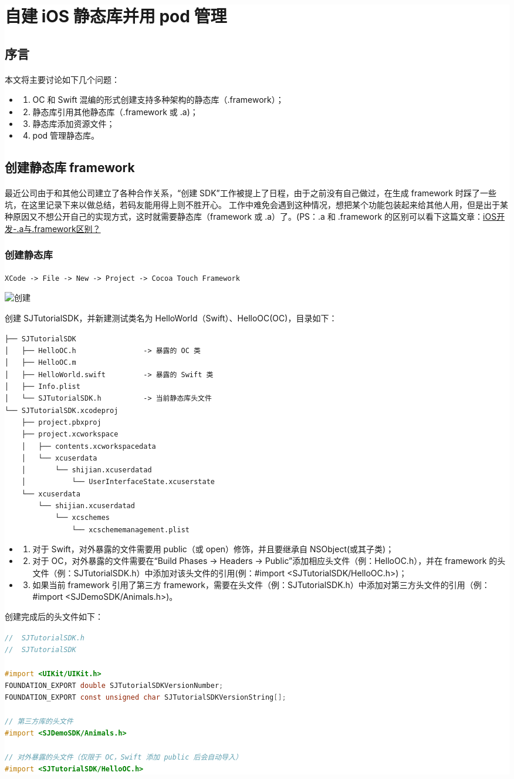 # 自建 iOS 静态库并用 pod 管理

## 序言
本文将主要讨论如下几个问题：
- 1. OC 和 Swift 混编的形式创建支持多种架构的静态库（.framework）；
- 2. 静态库引用其他静态库（.framework 或 .a)；
- 3. 静态库添加资源文件；
- 4. pod 管理静态库。

## 创建静态库 framework
最近公司由于和其他公司建立了各种合作关系，“创建 SDK”工作被提上了日程，由于之前没有自己做过，在生成 framework 时踩了一些坑，在这里记录下来以做总结，若码友能用得上则不胜开心。
工作中难免会遇到这种情况，想把某个功能包装起来给其他人用，但是出于某种原因又不想公开自己的实现方式，这时就需要静态库（framework 或 .a）了。(PS：.a 和 .framework 的区别可以看下这篇文章：[iOS开发-.a与.framework区别？](https://www.jianshu.com/p/4a455425aae8)
### 创建静态库
```
XCode -> File -> New -> Project -> Cocoa Touch Framework
```
![创建](https://i.imgur.com/sf4vidY.png)

创建 SJTutorialSDK，并新建测试类名为 HelloWorld（Swift）、HelloOC(OC)，目录如下：

```
├── SJTutorialSDK
│   ├── HelloOC.h                -> 暴露的 OC 类
│   ├── HelloOC.m
│   ├── HelloWorld.swift         -> 暴露的 Swift 类
│   ├── Info.plist
│   └── SJTutorialSDK.h          -> 当前静态库头文件
└── SJTutorialSDK.xcodeproj
    ├── project.pbxproj
    ├── project.xcworkspace
    │   ├── contents.xcworkspacedata
    │   └── xcuserdata
    │       └── shijian.xcuserdatad
    │           └── UserInterfaceState.xcuserstate
    └── xcuserdata
        └── shijian.xcuserdatad
            └── xcschemes
                └── xcschememanagement.plist
```

- 1. 对于 Swift，对外暴露的文件需要用 public（或 open）修饰，并且要继承自 NSObject(或其子类)；
- 2. 对于 OC，对外暴露的文件需要在“Build Phases -> Headers -> Public”添加相应头文件（例：HelloOC.h），并在 framework 的头文件（例：SJTutorialSDK.h）中添加对该头文件的引用(例：#import \<SJTutorialSDK/HelloOC.h\>)；
- 3. 如果当前 framework 引用了第三方 framework，需要在头文件（例：SJTutorialSDK.h）中添加对第三方头文件的引用（例：#import \<SJDemoSDK/Animals.h\>)。

创建完成后的头文件如下：

```Objective-C
//  SJTutorialSDK.h
//  SJTutorialSDK

#import <UIKit/UIKit.h>
FOUNDATION_EXPORT double SJTutorialSDKVersionNumber;
FOUNDATION_EXPORT const unsigned char SJTutorialSDKVersionString[];

// 第三方库的头文件
#import <SJDemoSDK/Animals.h>

// 对外暴露的头文件（仅限于 OC，Swift 添加 public 后会自动导入）
#import <SJTutorialSDK/HelloOC.h>
```